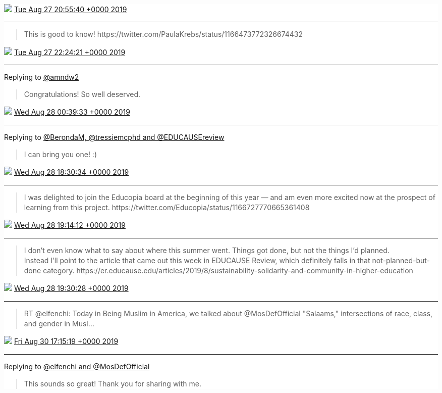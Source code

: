 <img src="../../media/tweet.ico" width="12" /> [Tue Aug 27 20:55:40 +0000 2019](https://twitter.com/kfitz/status/1166454254510452736)

----

> This is good to know\! https://twitter\.com/PaulaKrebs/status/1166473772326674432

<img src="../../media/tweet.ico" width="12" /> [Tue Aug 27 22:24:21 +0000 2019](https://twitter.com/kfitz/status/1166476571345117189)

----

Replying to [@amndw2](https://twitter.com/amndw2/status/1166508497082695680)

> Congratulations\! So well deserved\.

<img src="../../media/tweet.ico" width="12" /> [Wed Aug 28 00:39:33 +0000 2019](https://twitter.com/kfitz/status/1166510595174215680)

----

Replying to [@BerondaM, @tressiemcphd and @EDUCAUSEreview](https://twitter.com/BerondaM/status/1166778864585961472)

> I can bring you one\! :\)

<img src="../../media/tweet.ico" width="12" /> [Wed Aug 28 18:30:34 +0000 2019](https://twitter.com/kfitz/status/1166780128166199297)

----

> I was delighted to join the Educopia board at the beginning of this year — and am even more excited now at the prospect of learning from this project\. https://twitter\.com/Educopia/status/1166727770665361408

<img src="../../media/tweet.ico" width="12" /> [Wed Aug 28 19:14:12 +0000 2019](https://twitter.com/kfitz/status/1166791107872575488)

----

> I don’t even know what to say about where this summer went\. Things got done, but not the things I’d planned\.  
> Instead I’ll point to the article that came out this week in EDUCAUSE Review, which definitely falls in that not\-planned\-but\-done category\. https://er\.educause\.edu/articles/2019/8/sustainability\-solidarity\-and\-community\-in\-higher\-education

<img src="../../media/tweet.ico" width="12" /> [Wed Aug 28 19:30:28 +0000 2019](https://twitter.com/kfitz/status/1166795199642836993)

----

> RT @elfenchi: Today in Being Muslim in America, we talked about @MosDefOfficial "Salaams," intersections of race, class, and gender in Musl…

<img src="../../media/tweet.ico" width="12" /> [Fri Aug 30 17:15:19 +0000 2019](https://twitter.com/kfitz/status/1167485963632881667)

----

Replying to [@elfenchi and @MosDefOfficial](https://twitter.com/elfenchi/status/1167482089698148352)

> This sounds so great\! Thank you for sharing with me\.
